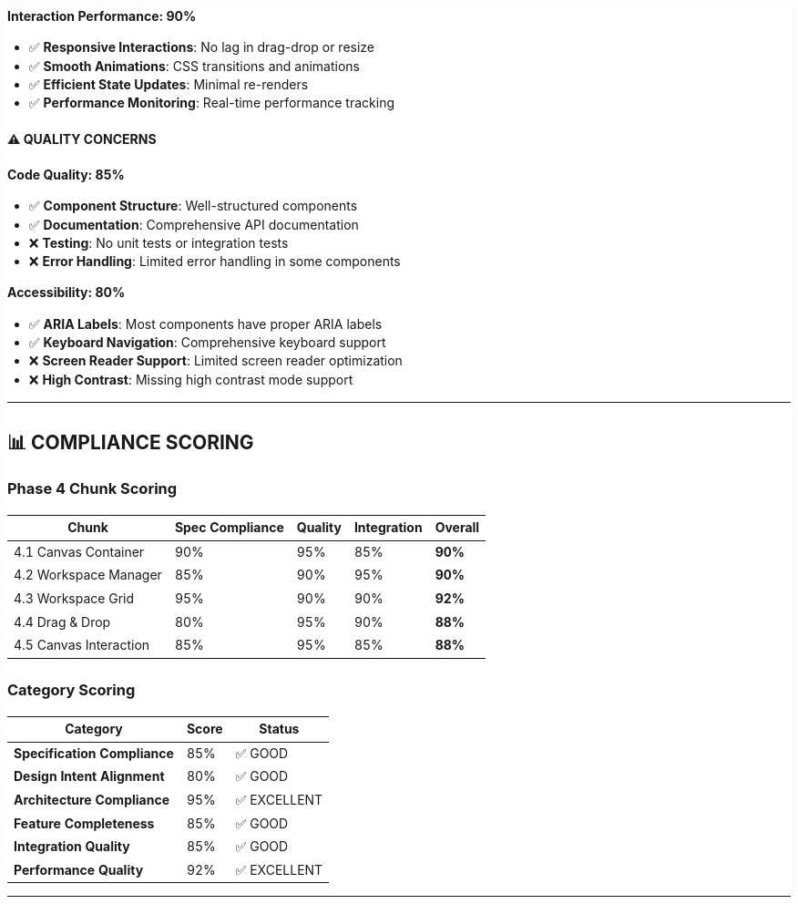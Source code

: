 **Interaction Performance: 90%**
- ✅ **Responsive Interactions**: No lag in drag-drop or resize
- ✅ **Smooth Animations**: CSS transitions and animations
- ✅ **Efficient State Updates**: Minimal re-renders
- ✅ **Performance Monitoring**: Real-time performance tracking

#### **⚠️ QUALITY CONCERNS**

**Code Quality: 85%**
- ✅ **Component Structure**: Well-structured components
- ✅ **Documentation**: Comprehensive API documentation
- ❌ **Testing**: No unit tests or integration tests
- ❌ **Error Handling**: Limited error handling in some components

**Accessibility: 80%**
- ✅ **ARIA Labels**: Most components have proper ARIA labels
- ✅ **Keyboard Navigation**: Comprehensive keyboard support
- ❌ **Screen Reader Support**: Limited screen reader optimization
- ❌ **High Contrast**: Missing high contrast mode support

---

## 📊 **COMPLIANCE SCORING**

### **Phase 4 Chunk Scoring**

| Chunk | Spec Compliance | Quality | Integration | Overall |
|-------|----------------|---------|-------------|---------|
| 4.1 Canvas Container | 90% | 95% | 85% | **90%** |
| 4.2 Workspace Manager | 85% | 90% | 95% | **90%** |
| 4.3 Workspace Grid | 95% | 90% | 90% | **92%** |
| 4.4 Drag & Drop | 80% | 95% | 90% | **88%** |
| 4.5 Canvas Interaction | 85% | 95% | 85% | **88%** |

### **Category Scoring**

| Category | Score | Status |
|----------|-------|---------|
| **Specification Compliance** | 85% | ✅ GOOD |
| **Design Intent Alignment** | 80% | ✅ GOOD |
| **Architecture Compliance** | 95% | ✅ EXCELLENT |
| **Feature Completeness** | 85% | ✅ GOOD |
| **Integration Quality** | 85% | ✅ GOOD |
| **Performance Quality** | 92% | ✅ EXCELLENT |

---